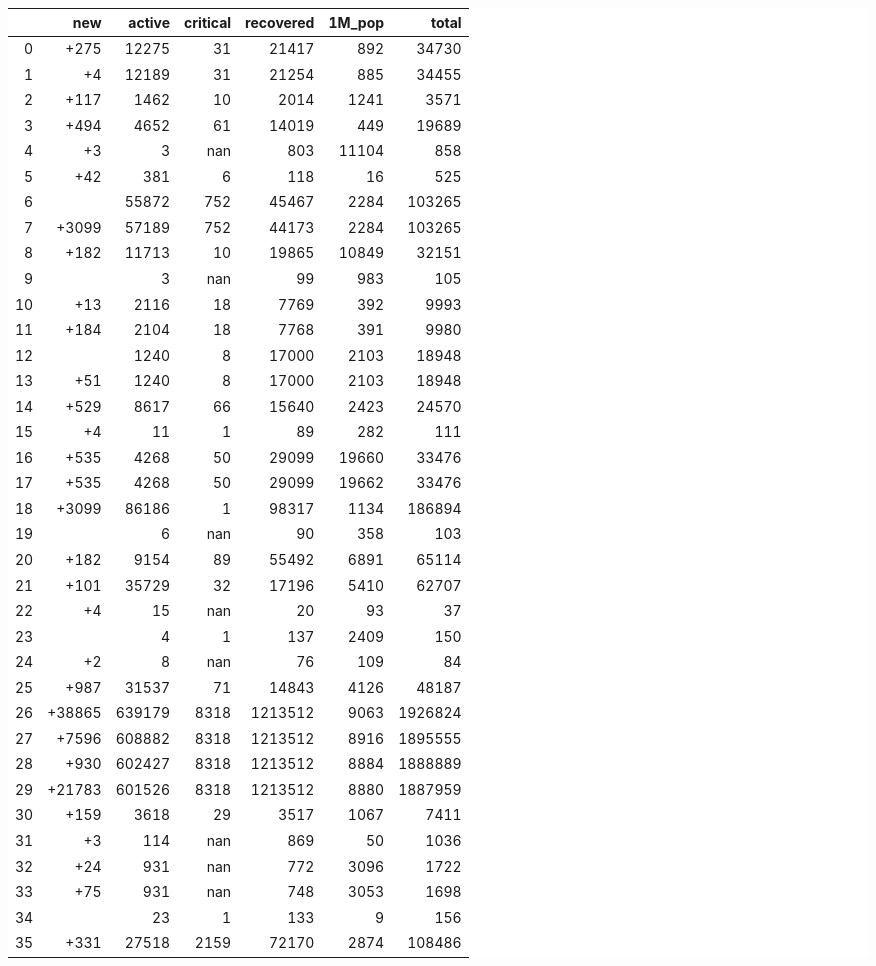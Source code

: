 |     |    new |   active |   critical |   recovered |   1M_pop |   total |
|----:|-------:|---------:|-----------:|------------:|---------:|--------:|
|   0 |   +275 |    12275 |         31 |       21417 |      892 |   34730 |
|   1 |     +4 |    12189 |         31 |       21254 |      885 |   34455 |
|   2 |   +117 |     1462 |         10 |        2014 |     1241 |    3571 |
|   3 |   +494 |     4652 |         61 |       14019 |      449 |   19689 |
|   4 |     +3 |        3 |        nan |         803 |    11104 |     858 |
|   5 |    +42 |      381 |          6 |         118 |       16 |     525 |
|   6 |        |    55872 |        752 |       45467 |     2284 |  103265 |
|   7 |  +3099 |    57189 |        752 |       44173 |     2284 |  103265 |
|   8 |   +182 |    11713 |         10 |       19865 |    10849 |   32151 |
|   9 |        |        3 |        nan |          99 |      983 |     105 |
|  10 |    +13 |     2116 |         18 |        7769 |      392 |    9993 |
|  11 |   +184 |     2104 |         18 |        7768 |      391 |    9980 |
|  12 |        |     1240 |          8 |       17000 |     2103 |   18948 |
|  13 |    +51 |     1240 |          8 |       17000 |     2103 |   18948 |
|  14 |   +529 |     8617 |         66 |       15640 |     2423 |   24570 |
|  15 |     +4 |       11 |          1 |          89 |      282 |     111 |
|  16 |   +535 |     4268 |         50 |       29099 |    19660 |   33476 |
|  17 |   +535 |     4268 |         50 |       29099 |    19662 |   33476 |
|  18 |  +3099 |    86186 |          1 |       98317 |     1134 |  186894 |
|  19 |        |        6 |        nan |          90 |      358 |     103 |
|  20 |   +182 |     9154 |         89 |       55492 |     6891 |   65114 |
|  21 |   +101 |    35729 |         32 |       17196 |     5410 |   62707 |
|  22 |     +4 |       15 |        nan |          20 |       93 |      37 |
|  23 |        |        4 |          1 |         137 |     2409 |     150 |
|  24 |     +2 |        8 |        nan |          76 |      109 |      84 |
|  25 |   +987 |    31537 |         71 |       14843 |     4126 |   48187 |
|  26 | +38865 |   639179 |       8318 |     1213512 |     9063 | 1926824 |
|  27 |  +7596 |   608882 |       8318 |     1213512 |     8916 | 1895555 |
|  28 |   +930 |   602427 |       8318 |     1213512 |     8884 | 1888889 |
|  29 | +21783 |   601526 |       8318 |     1213512 |     8880 | 1887959 |
|  30 |   +159 |     3618 |         29 |        3517 |     1067 |    7411 |
|  31 |     +3 |      114 |        nan |         869 |       50 |    1036 |
|  32 |    +24 |      931 |        nan |         772 |     3096 |    1722 |
|  33 |    +75 |      931 |        nan |         748 |     3053 |    1698 |
|  34 |        |       23 |          1 |         133 |        9 |     156 |
|  35 |   +331 |    27518 |       2159 |       72170 |     2874 |  108486 |